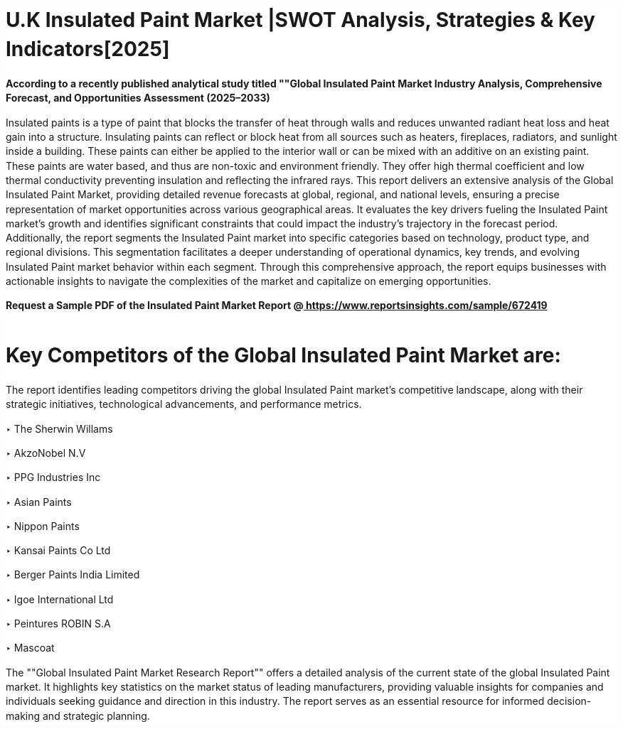 # U.K Insulated Paint Market |SWOT Analysis, Strategies & Key Indicators[2025]

<strong>According to a recently published analytical study titled ""Global Insulated Paint Market Industry Analysis, Comprehensive Forecast, and Opportunities Assessment (2025–2033)</strong>

Insulated paints is a type of paint that blocks the transfer of heat through walls and reduces unwanted radiant heat loss and heat gain into a structure. Insulating paints can reflect or block heat from all sources such as heaters, fireplaces, radiators, and sunlight inside a building. These paints can either be applied to the interior wall or can be mixed with an additive on an existing paint. These paints are water based, and thus are non-toxic and environment friendly. They offer high thermal coefficient and low thermal conductivity preventing insulation and reflecting the infrared rays. This report delivers an extensive analysis of the Global Insulated Paint Market, providing detailed revenue forecasts at global, regional, and national levels, ensuring a precise representation of market opportunities across various geographical areas. It evaluates the key drivers fueling the Insulated Paint market’s growth and identifies significant constraints that could impact the industry’s trajectory in the forecast period. Additionally, the report segments the Insulated Paint market into specific categories based on technology, product type, and regional divisions. This segmentation facilitates a deeper understanding of operational dynamics, key trends, and evolving Insulated Paint market behavior within each segment. Through this comprehensive approach, the report equips businesses with actionable insights to navigate the complexities of the market and capitalize on emerging opportunities.

<strong>Request a Sample PDF of the Insulated Paint Market Report </strong><strong>@<a href=https://www.reportsinsights.com/sample/672419> https://www.reportsinsights.com/sample/672419</a></strong></font>

# <strong>Key Competitors of the Global Insulated Paint Market are:</strong>

The report identifies leading competitors driving the global Insulated Paint market’s competitive landscape, along with their strategic initiatives, technological advancements, and performance metrics.

‣ The Sherwin Willams

‣ AkzoNobel N.V

‣ PPG Industries Inc

‣ Asian Paints

‣ Nippon Paints

‣ Kansai Paints Co Ltd

‣ Berger Paints India Limited

‣ Igoe International Ltd

‣ Peintures ROBIN S.A

‣ Mascoat

The ""Global Insulated Paint Market Research Report"" offers a detailed analysis of the current state of the global Insulated Paint market. It highlights key statistics on the market status of leading manufacturers, providing valuable insights for companies and individuals seeking guidance and direction in this industry. The report serves as an essential resource for informed decision-making and strategic planning.
